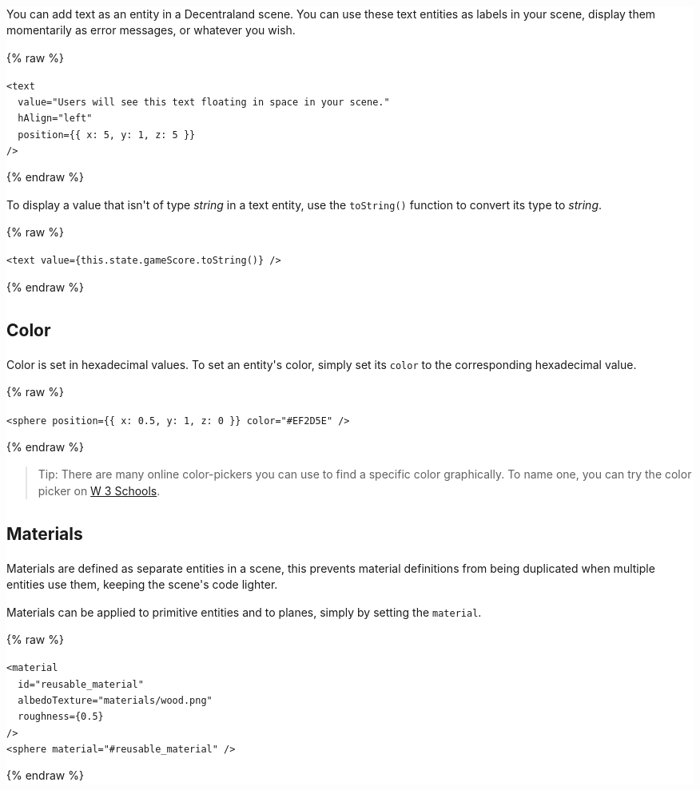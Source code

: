 You can add text as an entity in a Decentraland scene. You can use these text entities as labels in your scene, display them momentarily as error messages, or whatever you wish.

{% raw %}

```tsx
<text
  value="Users will see this text floating in space in your scene."
  hAlign="left"
  position={{ x: 5, y: 1, z: 5 }}
/>
```

{% endraw %}

To display a value that isn't of type _string_ in a text entity, use the `toString()` function to convert its type to _string_.

{% raw %}

```tsx
<text value={this.state.gameScore.toString()} />
```

{% endraw %}

## Color

Color is set in hexadecimal values. To set an entity's color, simply set its `color` to the corresponding hexadecimal value.

{% raw %}

```tsx
<sphere position={{ x: 0.5, y: 1, z: 0 }} color="#EF2D5E" />
```

{% endraw %}

> Tip: There are many online color-pickers you can use to find a specific color graphically. To name one, you can try the color picker on [W 3 Schools](https://www.w3schools.com/colors/colors_picker.asp).

## Materials

Materials are defined as separate entities in a scene, this prevents material definitions from being duplicated when multiple entities use them, keeping the scene's code lighter.

Materials can be applied to primitive entities and to planes, simply by setting the `material`.

{% raw %}

```tsx
<material
  id="reusable_material"
  albedoTexture="materials/wood.png"
  roughness={0.5}
/>
<sphere material="#reusable_material" />
```

{% endraw %}
